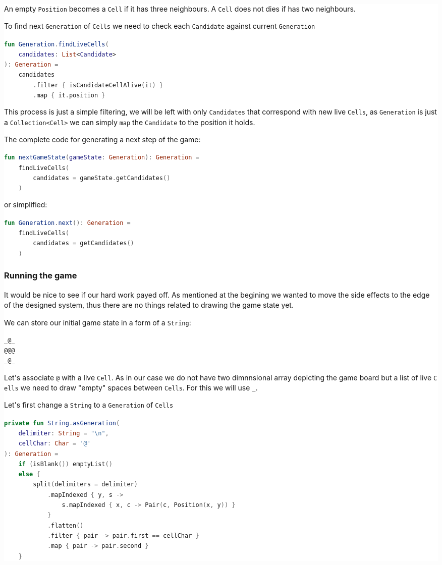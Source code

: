 An empty `Position` becomes a `Cell` if it has three neighbours. A `Cell` does not dies if has two neighbours.

To find next `Generation` of `Cells` we need to check each `Candidate` against current `Generation`

```kotlin
fun Generation.findLiveCells(
    candidates: List<Candidate>
): Generation =
    candidates
        .filter { isCandidateCellAlive(it) }
        .map { it.position }
```

This process is just a simple filtering, we will be left with only `Candidates` that correspond with new live `Cells`, as `Generation` is just a `Collection<Cell>` we can simply `map` the `Candidate` to the position it holds.

The complete code for generating a next step of the game:

```kotlin
fun nextGameState(gameState: Generation): Generation =
    findLiveCells(
        candidates = gameState.getCandidates()
    )
```

or simplified:

```kotlin
fun Generation.next(): Generation =
    findLiveCells(
        candidates = getCandidates()
    )
```

### Running the game

It would be nice to see if our hard work payed off. As mentioned at the begining we wanted to move the side effects to the edge of the designed system, thus there are no things related to drawing the game state yet.

We can store our initial game state in a form of a `String`:

```
_@_
@@@
_@_
```

Let's associate `@` with a live `Cell`. As in our case we do not have two dimnnsional array depicting the game board but a list of live `Cells` we need to draw "empty" spaces between `Cells`. For this we will use `_`.

Let's first change a `String` to a `Generation` of `Cells`

```kotlin
private fun String.asGeneration(
    delimiter: String = "\n",
    cellChar: Char = '@'
): Generation =
    if (isBlank()) emptyList()
    else {
        split(delimiters = delimiter)
            .mapIndexed { y, s ->
                s.mapIndexed { x, c -> Pair(c, Position(x, y)) }
            }
            .flatten()
            .filter { pair -> pair.first == cellChar }
            .map { pair -> pair.second }
    }
```